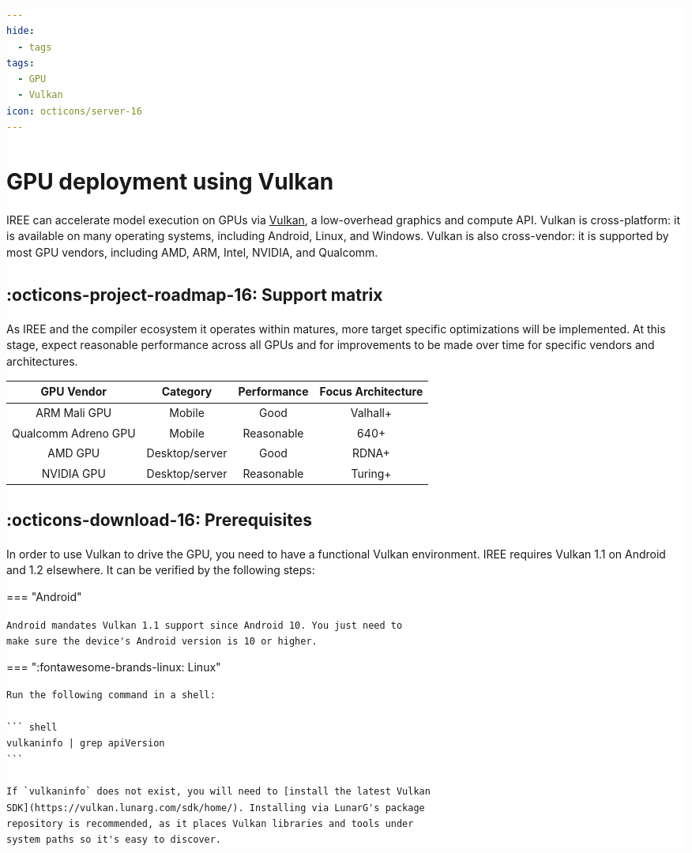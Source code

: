 ```yaml
---
hide:
  - tags
tags:
  - GPU
  - Vulkan
icon: octicons/server-16
---
```


# GPU deployment using Vulkan

IREE can accelerate model execution on GPUs via
[Vulkan](https://www.khronos.org/vulkan/), a low-overhead graphics and compute
API. Vulkan is cross-platform: it is available on many operating systems,
including Android, Linux, and Windows. Vulkan is also cross-vendor: it is
supported by most GPU vendors, including AMD, ARM, Intel, NVIDIA, and Qualcomm.

## :octicons-project-roadmap-16: Support matrix

As IREE and the compiler ecosystem it operates within matures, more
target specific optimizations will be implemented. At this stage, expect
reasonable performance across all GPUs and for improvements to be
made over time for specific vendors and architectures.

GPU Vendor | Category | Performance | Focus Architecture
:--------: | :------: | :---------: | :----------------:
ARM Mali GPU | Mobile |  Good | Valhall+
Qualcomm Adreno GPU | Mobile | Reasonable | 640+
AMD GPU | Desktop/server | Good | RDNA+
NVIDIA GPU | Desktop/server | Reasonable | Turing+

## :octicons-download-16: Prerequisites

In order to use Vulkan to drive the GPU, you need to have a functional Vulkan
environment. IREE requires Vulkan 1.1 on Android and 1.2 elsewhere. It can be
verified by the following steps:

=== "Android"

    Android mandates Vulkan 1.1 support since Android 10. You just need to
    make sure the device's Android version is 10 or higher.

=== ":fontawesome-brands-linux: Linux"

    Run the following command in a shell:

    ``` shell
    vulkaninfo | grep apiVersion
    ```

    If `vulkaninfo` does not exist, you will need to [install the latest Vulkan
    SDK](https://vulkan.lunarg.com/sdk/home/). Installing via LunarG's package
    repository is recommended, as it places Vulkan libraries and tools under
    system paths so it's easy to discover.
